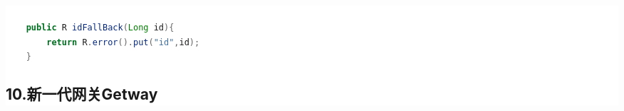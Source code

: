 ```java

    public R idFallBack(Long id){
        return R.error().put("id",id);
    }
```

## 10.新一代网关Getway

